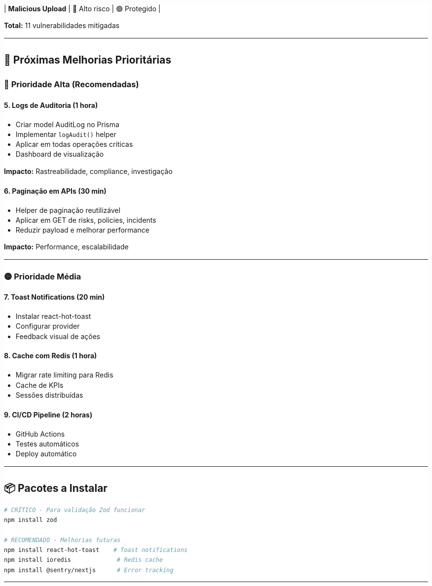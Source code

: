 | **Malicious Upload** | 🔴 Alto risco | 🟢 Protegido |

**Total:** 11 vulnerabilidades mitigadas

---

## 🚀 Próximas Melhorias Prioritárias

### 🔴 **Prioridade Alta** (Recomendadas)

#### 5. **Logs de Auditoria** (1 hora)
- Criar model AuditLog no Prisma
- Implementar `logAudit()` helper
- Aplicar em todas operações críticas
- Dashboard de visualização

**Impacto:** Rastreabilidade, compliance, investigação

#### 6. **Paginação em APIs** (30 min)
- Helper de paginação reutilizável
- Aplicar em GET de risks, policies, incidents
- Reduzir payload e melhorar performance

**Impacto:** Performance, escalabilidade

---

### 🟡 **Prioridade Média**

#### 7. **Toast Notifications** (20 min)
- Instalar react-hot-toast
- Configurar provider
- Feedback visual de ações

#### 8. **Cache com Redis** (1 hora)
- Migrar rate limiting para Redis
- Cache de KPIs
- Sessões distribuídas

#### 9. **CI/CD Pipeline** (2 horas)
- GitHub Actions
- Testes automáticos
- Deploy automático

---

## 📦 Pacotes a Instalar

```bash
# CRÍTICO - Para validação Zod funcionar
npm install zod

# RECOMENDADO - Melhorias futuras
npm install react-hot-toast    # Toast notifications
npm install ioredis             # Redis cache
npm install @sentry/nextjs      # Error tracking
```

---